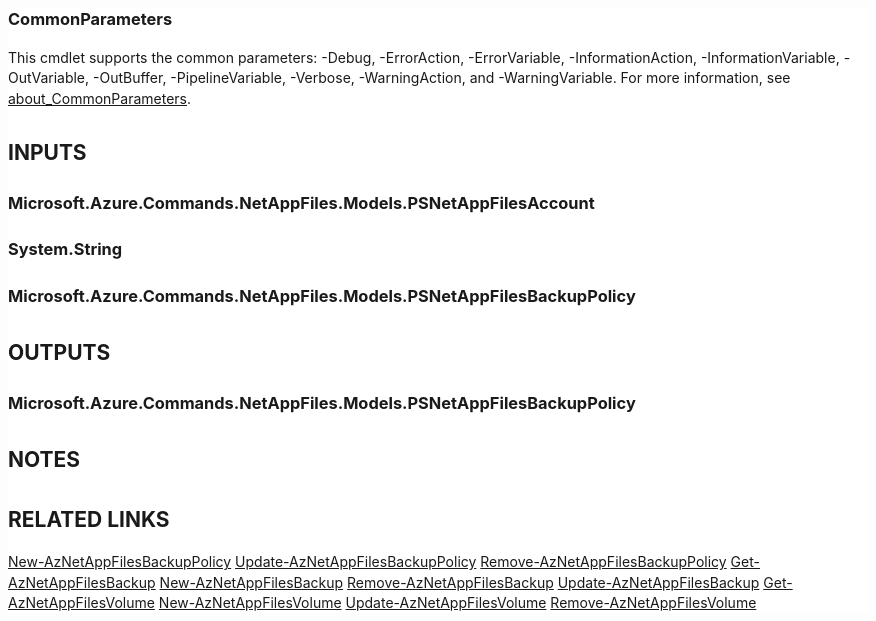 ### CommonParameters
This cmdlet supports the common parameters: -Debug, -ErrorAction, -ErrorVariable, -InformationAction, -InformationVariable, -OutVariable, -OutBuffer, -PipelineVariable, -Verbose, -WarningAction, and -WarningVariable. For more information, see [about_CommonParameters](http://go.microsoft.com/fwlink/?LinkID=113216).

## INPUTS

### Microsoft.Azure.Commands.NetAppFiles.Models.PSNetAppFilesAccount

### System.String

### Microsoft.Azure.Commands.NetAppFiles.Models.PSNetAppFilesBackupPolicy

## OUTPUTS

### Microsoft.Azure.Commands.NetAppFiles.Models.PSNetAppFilesBackupPolicy

## NOTES

## RELATED LINKS

[New-AzNetAppFilesBackupPolicy](./New-AzNetAppFilesBackupPolicy.md)
[Update-AzNetAppFilesBackupPolicy](./Update-AzNetAppFilesBackupPolicy.md)
[Remove-AzNetAppFilesBackupPolicy](./Remove-AzNetAppFilesBackupPolicy.md)
[Get-AzNetAppFilesBackup](./Get-AzNetAppFilesBackup.md)
[New-AzNetAppFilesBackup](./New-AzNetAppFilesBackup.md)
[Remove-AzNetAppFilesBackup](./Remove-AzNetAppFilesBackup.md)
[Update-AzNetAppFilesBackup](./Update-AzNetAppFilesBackup.md)
[Get-AzNetAppFilesVolume](./Get-AzNetAppFilesVolume.md)
[New-AzNetAppFilesVolume](./New-AzNetAppFilesVolume.md)
[Update-AzNetAppFilesVolume](./Update-AzNetAppFilesVolume.md)
[Remove-AzNetAppFilesVolume](./Remove-AzNetAppFilesVolume.md)